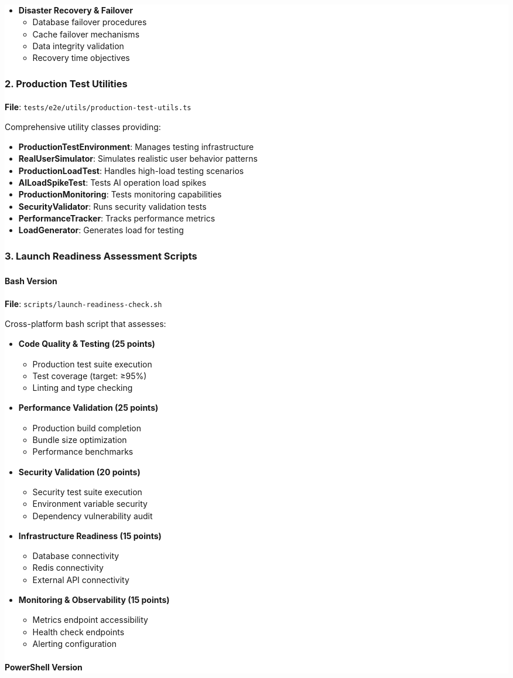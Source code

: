 - **Disaster Recovery & Failover**
  - Database failover procedures
  - Cache failover mechanisms
  - Data integrity validation
  - Recovery time objectives

### **2. Production Test Utilities**

**File**: `tests/e2e/utils/production-test-utils.ts`

Comprehensive utility classes providing:

- **ProductionTestEnvironment**: Manages testing infrastructure
- **RealUserSimulator**: Simulates realistic user behavior patterns
- **ProductionLoadTest**: Handles high-load testing scenarios
- **AILoadSpikeTest**: Tests AI operation load spikes
- **ProductionMonitoring**: Tests monitoring capabilities
- **SecurityValidator**: Runs security validation tests
- **PerformanceTracker**: Tracks performance metrics
- **LoadGenerator**: Generates load for testing

### **3. Launch Readiness Assessment Scripts**

#### **Bash Version**

**File**: `scripts/launch-readiness-check.sh`

Cross-platform bash script that assesses:

- **Code Quality & Testing (25 points)**
  - Production test suite execution
  - Test coverage (target: ≥95%)
  - Linting and type checking

- **Performance Validation (25 points)**
  - Production build completion
  - Bundle size optimization
  - Performance benchmarks

- **Security Validation (20 points)**
  - Security test suite execution
  - Environment variable security
  - Dependency vulnerability audit

- **Infrastructure Readiness (15 points)**
  - Database connectivity
  - Redis connectivity
  - External API connectivity

- **Monitoring & Observability (15 points)**
  - Metrics endpoint accessibility
  - Health check endpoints
  - Alerting configuration

#### **PowerShell Version**
